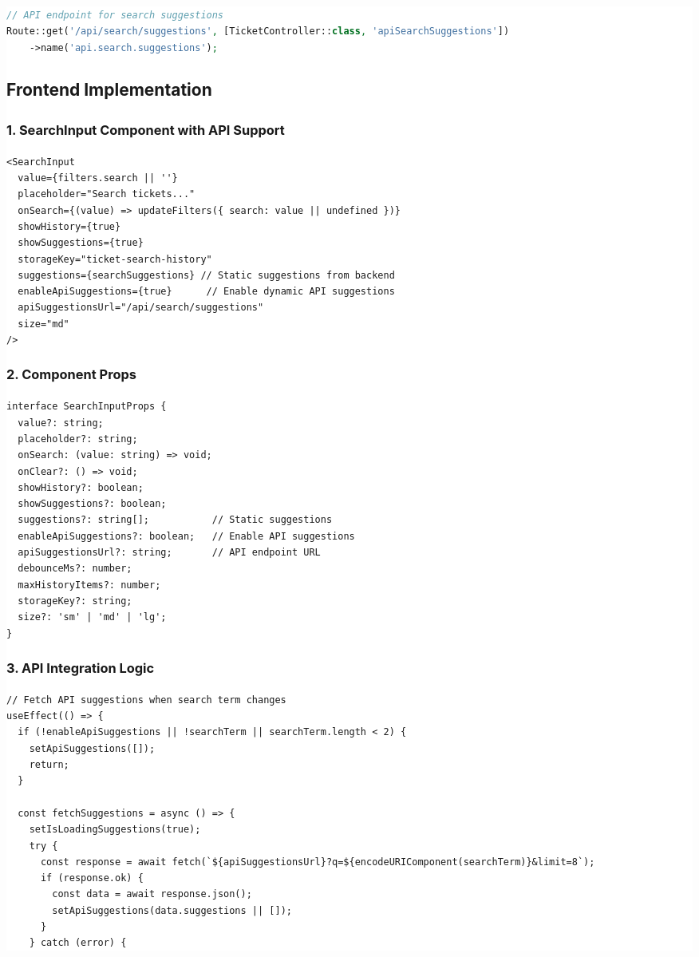 ```php
// API endpoint for search suggestions
Route::get('/api/search/suggestions', [TicketController::class, 'apiSearchSuggestions'])
    ->name('api.search.suggestions');
```

## Frontend Implementation

### 1. SearchInput Component with API Support

```tsx
<SearchInput
  value={filters.search || ''}
  placeholder="Search tickets..."
  onSearch={(value) => updateFilters({ search: value || undefined })}
  showHistory={true}
  showSuggestions={true}
  storageKey="ticket-search-history"
  suggestions={searchSuggestions} // Static suggestions from backend
  enableApiSuggestions={true}      // Enable dynamic API suggestions
  apiSuggestionsUrl="/api/search/suggestions"
  size="md"
/>
```

### 2. Component Props

```tsx
interface SearchInputProps {
  value?: string;
  placeholder?: string;
  onSearch: (value: string) => void;
  onClear?: () => void;
  showHistory?: boolean;
  showSuggestions?: boolean;
  suggestions?: string[];           // Static suggestions
  enableApiSuggestions?: boolean;   // Enable API suggestions
  apiSuggestionsUrl?: string;       // API endpoint URL
  debounceMs?: number;
  maxHistoryItems?: number;
  storageKey?: string;
  size?: 'sm' | 'md' | 'lg';
}
```

### 3. API Integration Logic

```tsx
// Fetch API suggestions when search term changes
useEffect(() => {
  if (!enableApiSuggestions || !searchTerm || searchTerm.length < 2) {
    setApiSuggestions([]);
    return;
  }

  const fetchSuggestions = async () => {
    setIsLoadingSuggestions(true);
    try {
      const response = await fetch(`${apiSuggestionsUrl}?q=${encodeURIComponent(searchTerm)}&limit=8`);
      if (response.ok) {
        const data = await response.json();
        setApiSuggestions(data.suggestions || []);
      }
    } catch (error) {
```